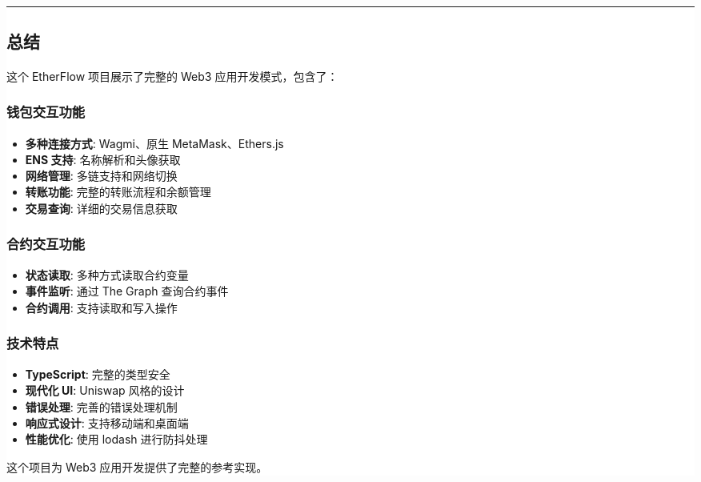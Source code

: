 
---

## 总结

这个 EtherFlow 项目展示了完整的 Web3 应用开发模式，包含了：

### 钱包交互功能
- **多种连接方式**: Wagmi、原生 MetaMask、Ethers.js
- **ENS 支持**: 名称解析和头像获取
- **网络管理**: 多链支持和网络切换
- **转账功能**: 完整的转账流程和余额管理
- **交易查询**: 详细的交易信息获取

### 合约交互功能
- **状态读取**: 多种方式读取合约变量
- **事件监听**: 通过 The Graph 查询合约事件
- **合约调用**: 支持读取和写入操作

### 技术特点
- **TypeScript**: 完整的类型安全
- **现代化 UI**: Uniswap 风格的设计
- **错误处理**: 完善的错误处理机制
- **响应式设计**: 支持移动端和桌面端
- **性能优化**: 使用 lodash 进行防抖处理

这个项目为 Web3 应用开发提供了完整的参考实现。
